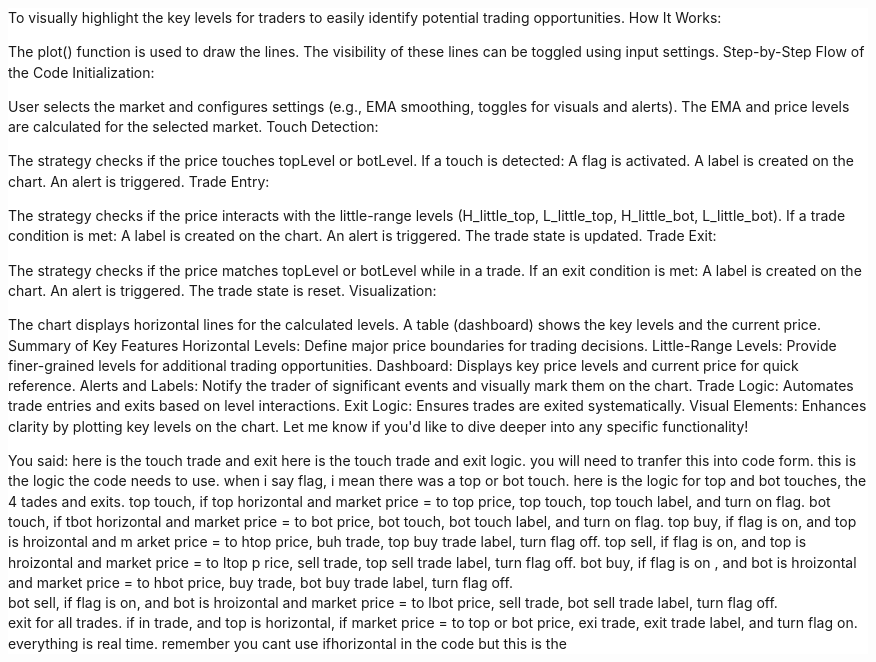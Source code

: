 To visually highlight the key levels for traders to easily identify potential trading opportunities.
How It Works:

The plot() function is used to draw the lines. The visibility of these lines can be toggled using input settings.
Step-by-Step Flow of the Code
Initialization:

User selects the market and configures settings (e.g., EMA smoothing, toggles for visuals and alerts).
The EMA and price levels are calculated for the selected market.
Touch Detection:

The strategy checks if the price touches topLevel or botLevel.
If a touch is detected:
A flag is activated.
A label is created on the chart.
An alert is triggered.
Trade Entry:

The strategy checks if the price interacts with the little-range levels (H_little_top, L_little_top, H_little_bot, L_little_bot).
If a trade condition is met:
A label is created on the chart.
An alert is triggered.
The trade state is updated.
Trade Exit:

The strategy checks if the price matches topLevel or botLevel while in a trade.
If an exit condition is met:
A label is created on the chart.
An alert is triggered.
The trade state is reset.
Visualization:

The chart displays horizontal lines for the calculated levels.
A table (dashboard) shows the key levels and the current price.
Summary of Key Features
Horizontal Levels: Define major price boundaries for trading decisions.
Little-Range Levels: Provide finer-grained levels for additional trading opportunities.
Dashboard: Displays key price levels and current price for quick reference.
Alerts and Labels: Notify the trader of significant events and visually mark them on the chart.
Trade Logic: Automates trade entries and exits based on level interactions.
Exit Logic: Ensures trades are exited systematically.
Visual Elements: Enhances clarity by plotting key levels on the chart.
Let me know if you'd like to dive deeper into any specific functionality!

You said: here is the touch trade and exit
here is the touch trade and exit logic. you will need to tranfer this into code form.       this is the logic the code needs to use. when i say flag, i mean there was a top or bot touch. here is the logic for top and bot touches, the 4 
tades and exits. top touch, if top horizontal and market price = to top price, top touch, top touch label, and turn on flag.   bot touch, if 
tbot horizontal and market price = to bot price, bot touch, bot touch label, and turn on flag. top buy, if flag is on, and top is hroizontal and m
arket price = to htop price, buh trade, top buy trade label, turn flag off.   top sell, if flag is on, and top is hroizontal and market price = to ltop p
rice, sell trade, top sell trade label, turn flag off.          bot buy, if flag is on
, and bot is hroizontal and market price = to hbot price, buy trade, bot buy trade label, turn flag off.    
    bot sell, if flag is on, and bot is hroizontal and market price = to lbot price, sell trade, bot sell trade label, turn flag off.    
exit for all trades. if in trade, and top is horizontal, if market price = to top or bot price, exi trade, exit trade label,
 and turn flag on. everything is real time. remember you cant use ifhorizontal in the code but this is the